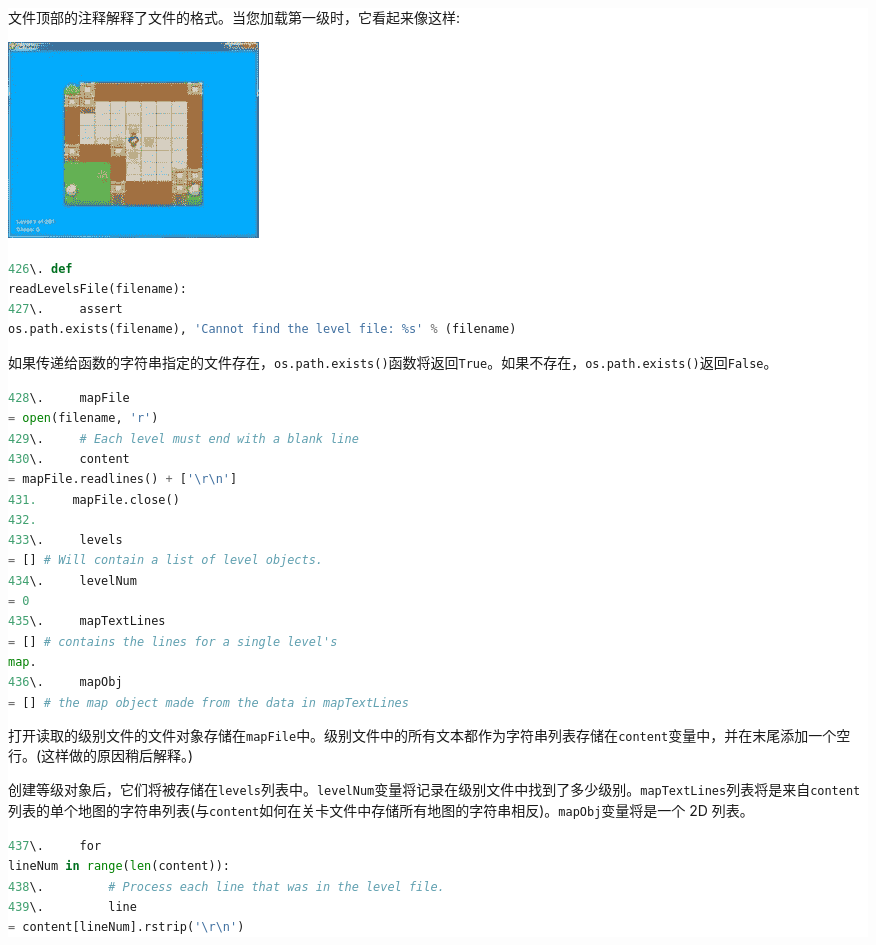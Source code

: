 #####

文件顶部的注释解释了文件的格式。当您加载第一级时，它看起来像这样:

![](img/7a9fbf719b3ef8789a5ad9cb36ce1774.png)

```py
426\. def
readLevelsFile(filename):
427\.     assert
os.path.exists(filename), 'Cannot find the level file: %s' % (filename)
```

如果传递给函数的字符串指定的文件存在，`os.path.exists()`函数将返回`True`。如果不存在，`os.path.exists()`返回`False`。

```py
428\.     mapFile
= open(filename, 'r')
429\.     # Each level must end with a blank line
430\.     content
= mapFile.readlines() + ['\r\n']
431.     mapFile.close()
432.
433\.     levels
= [] # Will contain a list of level objects.
434\.     levelNum
= 0
435\.     mapTextLines
= [] # contains the lines for a single level's
map.
436\.     mapObj
= [] # the map object made from the data in mapTextLines
```

打开读取的级别文件的文件对象存储在`mapFile`中。级别文件中的所有文本都作为字符串列表存储在`content`变量中，并在末尾添加一个空行。(这样做的原因稍后解释。)

创建等级对象后，它们将被存储在`levels`列表中。`levelNum`变量将记录在级别文件中找到了多少级别。`mapTextLines`列表将是来自`content`列表的单个地图的字符串列表(与`content`如何在关卡文件中存储所有地图的字符串相反)。`mapObj`变量将是一个 2D 列表。

```py
437\.     for
lineNum in range(len(content)):
438\.         # Process each line that was in the level file.
439\.         line
= content[lineNum].rstrip('\r\n')
```
